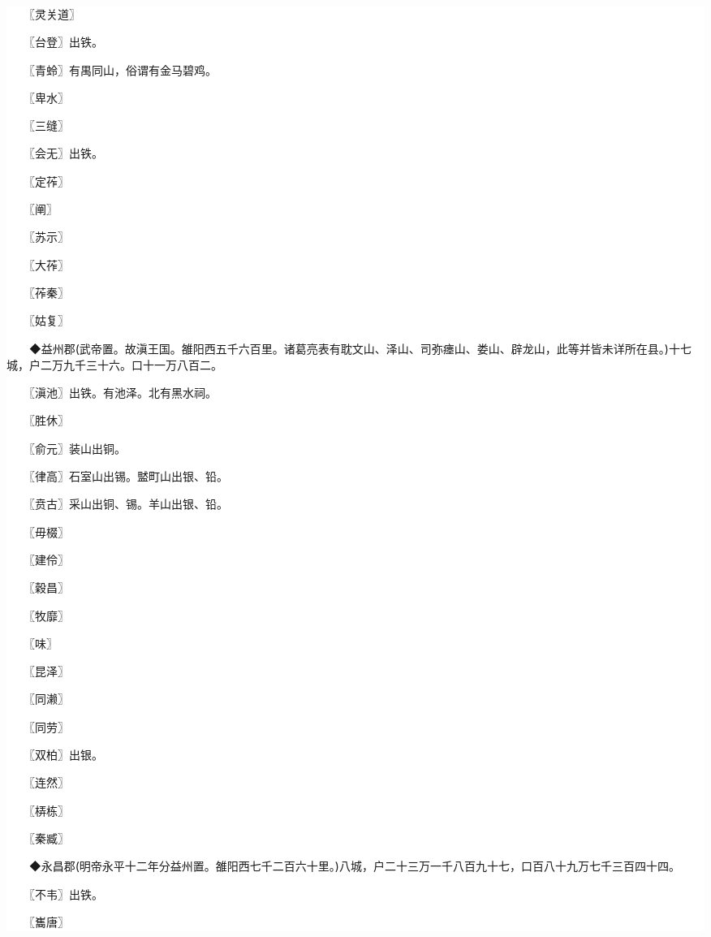 　　〖灵关道〗

　　〖台登〗出铁。

　　〖青蛉〗有禺同山，俗谓有金马碧鸡。

　　〖卑水〗

　　〖三缝〗

　　〖会无〗出铁。

　　〖定莋〗

　　〖阐〗

　　〖苏示〗

　　〖大莋〗

　　〖莋秦〗

　　〖姑复〗

　　◆益州郡(武帝置。故滇王国。雒阳西五千六百里。诸葛亮表有耽文山、泽山、司弥瘗山、娄山、辟龙山，此等并皆未详所在县。)十七城，户二万九千三十六。口十一万八百二。

　　〖滇池〗出铁。有池泽。北有黑水祠。

　　〖胜休〗

　　〖俞元〗装山出铜。

　　〖律高〗石室山出锡。盢町山出银、铅。

　　〖贲古〗采山出铜、锡。羊山出银、铅。

　　〖毋棳〗

　　〖建伶〗

　　〖穀昌〗

　　〖牧靡〗

　　〖味〗

　　〖昆泽〗

　　〖同濑〗

　　〖同劳〗

　　〖双柏〗出银。

　　〖连然〗

　　〖梇栋〗

　　〖秦臧〗

　　◆永昌郡(明帝永平十二年分益州置。雒阳西七千二百六十里。)八城，户二十三万一千八百九十七，口百八十九万七千三百四十四。

　　〖不韦〗出铁。

　　〖巂唐〗
